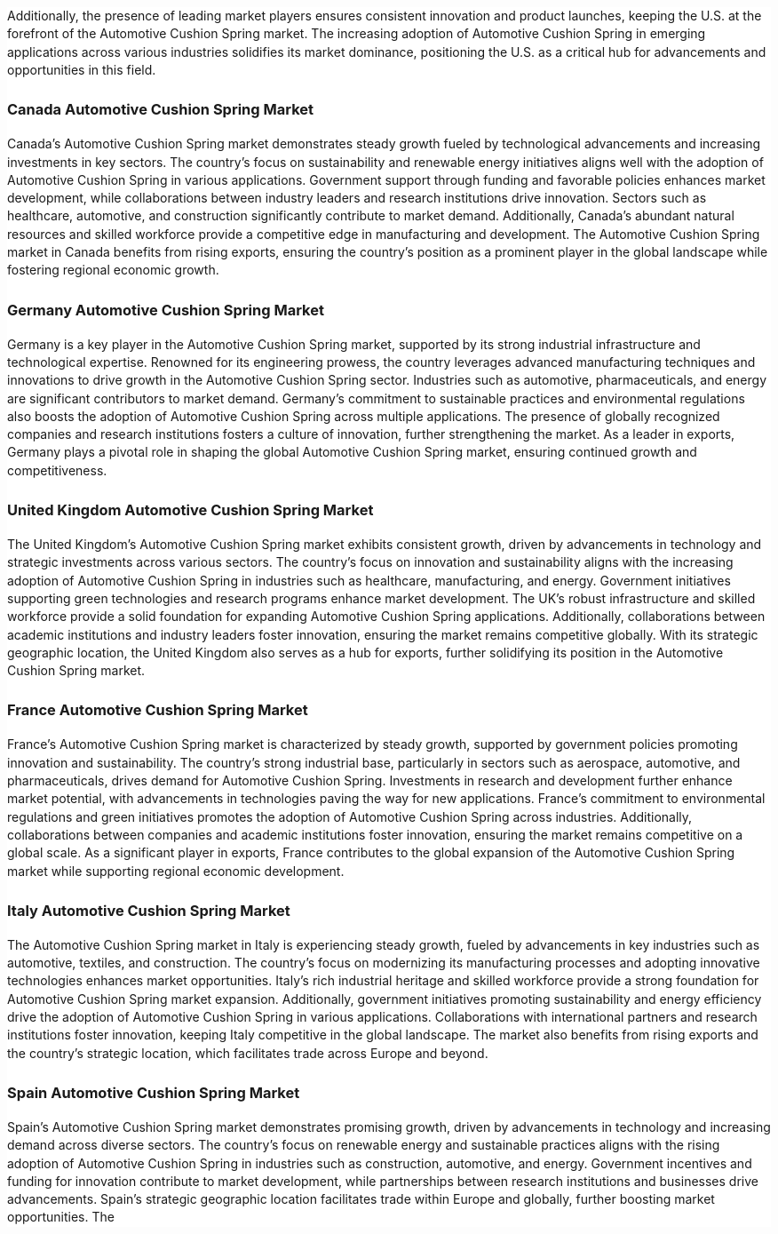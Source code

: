 Additionally, the presence of leading market players ensures consistent innovation and product launches, keeping the U.S. at the forefront of the Automotive Cushion Spring market. The increasing adoption of Automotive Cushion Spring in emerging applications across various industries solidifies its market dominance, positioning the U.S. as a critical hub for advancements and opportunities in this field.</p><h3>Canada Automotive Cushion Spring Market</h3><p>Canada&rsquo;s Automotive Cushion Spring market demonstrates steady growth fueled by technological advancements and increasing investments in key sectors. The country&rsquo;s focus on sustainability and renewable energy initiatives aligns well with the adoption of Automotive Cushion Spring in various applications. Government support through funding and favorable policies enhances market development, while collaborations between industry leaders and research institutions drive innovation. Sectors such as healthcare, automotive, and construction significantly contribute to market demand. Additionally, Canada&rsquo;s abundant natural resources and skilled workforce provide a competitive edge in manufacturing and development. The Automotive Cushion Spring market in Canada benefits from rising exports, ensuring the country&rsquo;s position as a prominent player in the global landscape while fostering regional economic growth.</p><h3>Germany Automotive Cushion Spring Market</h3><p>Germany is a key player in the Automotive Cushion Spring market, supported by its strong industrial infrastructure and technological expertise. Renowned for its engineering prowess, the country leverages advanced manufacturing techniques and innovations to drive growth in the Automotive Cushion Spring sector. Industries such as automotive, pharmaceuticals, and energy are significant contributors to market demand. Germany&rsquo;s commitment to sustainable practices and environmental regulations also boosts the adoption of Automotive Cushion Spring across multiple applications. The presence of globally recognized companies and research institutions fosters a culture of innovation, further strengthening the market. As a leader in exports, Germany plays a pivotal role in shaping the global Automotive Cushion Spring market, ensuring continued growth and competitiveness.</p><h3>United Kingdom Automotive Cushion Spring Market</h3><p>The United Kingdom&rsquo;s Automotive Cushion Spring market exhibits consistent growth, driven by advancements in technology and strategic investments across various sectors. The country&rsquo;s focus on innovation and sustainability aligns with the increasing adoption of Automotive Cushion Spring in industries such as healthcare, manufacturing, and energy. Government initiatives supporting green technologies and research programs enhance market development. The UK&rsquo;s robust infrastructure and skilled workforce provide a solid foundation for expanding Automotive Cushion Spring applications. Additionally, collaborations between academic institutions and industry leaders foster innovation, ensuring the market remains competitive globally. With its strategic geographic location, the United Kingdom also serves as a hub for exports, further solidifying its position in the Automotive Cushion Spring market.</p><h3>France Automotive Cushion Spring Market</h3><p>France&rsquo;s Automotive Cushion Spring market is characterized by steady growth, supported by government policies promoting innovation and sustainability. The country&rsquo;s strong industrial base, particularly in sectors such as aerospace, automotive, and pharmaceuticals, drives demand for Automotive Cushion Spring. Investments in research and development further enhance market potential, with advancements in technologies paving the way for new applications. France&rsquo;s commitment to environmental regulations and green initiatives promotes the adoption of Automotive Cushion Spring across industries. Additionally, collaborations between companies and academic institutions foster innovation, ensuring the market remains competitive on a global scale. As a significant player in exports, France contributes to the global expansion of the Automotive Cushion Spring market while supporting regional economic development.</p><h3>Italy Automotive Cushion Spring Market</h3><p>The Automotive Cushion Spring market in Italy is experiencing steady growth, fueled by advancements in key industries such as automotive, textiles, and construction. The country&rsquo;s focus on modernizing its manufacturing processes and adopting innovative technologies enhances market opportunities. Italy&rsquo;s rich industrial heritage and skilled workforce provide a strong foundation for Automotive Cushion Spring market expansion. Additionally, government initiatives promoting sustainability and energy efficiency drive the adoption of Automotive Cushion Spring in various applications. Collaborations with international partners and research institutions foster innovation, keeping Italy competitive in the global landscape. The market also benefits from rising exports and the country&rsquo;s strategic location, which facilitates trade across Europe and beyond.</p><h3>Spain Automotive Cushion Spring Market</h3><p>Spain&rsquo;s Automotive Cushion Spring market demonstrates promising growth, driven by advancements in technology and increasing demand across diverse sectors. The country&rsquo;s focus on renewable energy and sustainable practices aligns with the rising adoption of Automotive Cushion Spring in industries such as construction, automotive, and energy. Government incentives and funding for innovation contribute to market development, while partnerships between research institutions and businesses drive advancements. Spain&rsquo;s strategic geographic location facilitates trade within Europe and globally, further boosting market opportunities. The